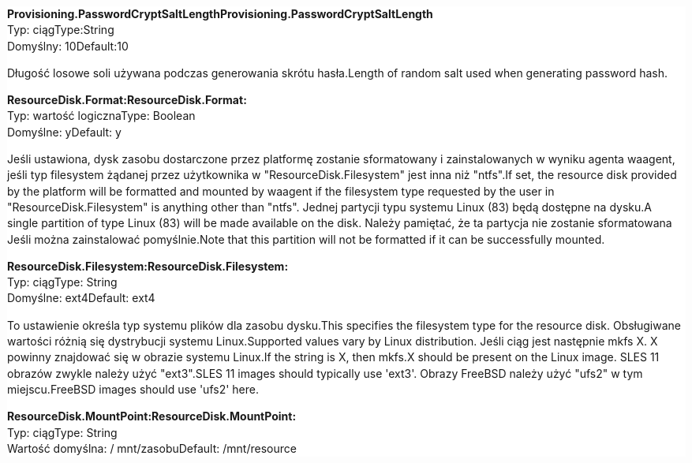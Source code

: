 <span data-ttu-id="a85a5-239">**Provisioning.PasswordCryptSaltLength**</span><span class="sxs-lookup"><span data-stu-id="a85a5-239">**Provisioning.PasswordCryptSaltLength**</span></span>  
<span data-ttu-id="a85a5-240">Typ: ciąg</span><span class="sxs-lookup"><span data-stu-id="a85a5-240">Type:String</span></span>  
<span data-ttu-id="a85a5-241">Domyślny: 10</span><span class="sxs-lookup"><span data-stu-id="a85a5-241">Default:10</span></span>

<span data-ttu-id="a85a5-242">Długość losowe soli używana podczas generowania skrótu hasła.</span><span class="sxs-lookup"><span data-stu-id="a85a5-242">Length of random salt used when generating password hash.</span></span>

<span data-ttu-id="a85a5-243">**ResourceDisk.Format:**</span><span class="sxs-lookup"><span data-stu-id="a85a5-243">**ResourceDisk.Format:**</span></span>  
<span data-ttu-id="a85a5-244">Typ: wartość logiczna</span><span class="sxs-lookup"><span data-stu-id="a85a5-244">Type: Boolean</span></span>  
<span data-ttu-id="a85a5-245">Domyślne: y</span><span class="sxs-lookup"><span data-stu-id="a85a5-245">Default: y</span></span>

<span data-ttu-id="a85a5-246">Jeśli ustawiona, dysk zasobu dostarczone przez platformę zostanie sformatowany i zainstalowanych w wyniku agenta waagent, jeśli typ filesystem żądanej przez użytkownika w "ResourceDisk.Filesystem" jest inna niż "ntfs".</span><span class="sxs-lookup"><span data-stu-id="a85a5-246">If set, the resource disk provided by the platform will be formatted and mounted by waagent if the filesystem type requested by the user in "ResourceDisk.Filesystem" is anything other than "ntfs".</span></span> <span data-ttu-id="a85a5-247">Jednej partycji typu systemu Linux (83) będą dostępne na dysku.</span><span class="sxs-lookup"><span data-stu-id="a85a5-247">A single partition of type Linux (83) will be made available on the disk.</span></span> <span data-ttu-id="a85a5-248">Należy pamiętać, że ta partycja nie zostanie sformatowana Jeśli można zainstalować pomyślnie.</span><span class="sxs-lookup"><span data-stu-id="a85a5-248">Note that this partition will not be formatted if it can be successfully mounted.</span></span>

<span data-ttu-id="a85a5-249">**ResourceDisk.Filesystem:**</span><span class="sxs-lookup"><span data-stu-id="a85a5-249">**ResourceDisk.Filesystem:**</span></span>  
<span data-ttu-id="a85a5-250">Typ: ciąg</span><span class="sxs-lookup"><span data-stu-id="a85a5-250">Type: String</span></span>  
<span data-ttu-id="a85a5-251">Domyślne: ext4</span><span class="sxs-lookup"><span data-stu-id="a85a5-251">Default: ext4</span></span>

<span data-ttu-id="a85a5-252">To ustawienie określa typ systemu plików dla zasobu dysku.</span><span class="sxs-lookup"><span data-stu-id="a85a5-252">This specifies the filesystem type for the resource disk.</span></span> <span data-ttu-id="a85a5-253">Obsługiwane wartości różnią się dystrybucji systemu Linux.</span><span class="sxs-lookup"><span data-stu-id="a85a5-253">Supported values vary by Linux distribution.</span></span> <span data-ttu-id="a85a5-254">Jeśli ciąg jest następnie mkfs X. X powinny znajdować się w obrazie systemu Linux.</span><span class="sxs-lookup"><span data-stu-id="a85a5-254">If the string is X, then mkfs.X should be present on the Linux image.</span></span> <span data-ttu-id="a85a5-255">SLES 11 obrazów zwykle należy użyć "ext3".</span><span class="sxs-lookup"><span data-stu-id="a85a5-255">SLES 11 images should typically use 'ext3'.</span></span> <span data-ttu-id="a85a5-256">Obrazy FreeBSD należy użyć "ufs2" w tym miejscu.</span><span class="sxs-lookup"><span data-stu-id="a85a5-256">FreeBSD images should use 'ufs2' here.</span></span>

<span data-ttu-id="a85a5-257">**ResourceDisk.MountPoint:**</span><span class="sxs-lookup"><span data-stu-id="a85a5-257">**ResourceDisk.MountPoint:**</span></span>  
<span data-ttu-id="a85a5-258">Typ: ciąg</span><span class="sxs-lookup"><span data-stu-id="a85a5-258">Type: String</span></span>  
<span data-ttu-id="a85a5-259">Wartość domyślna: / mnt/zasobu</span><span class="sxs-lookup"><span data-stu-id="a85a5-259">Default: /mnt/resource</span></span> 
